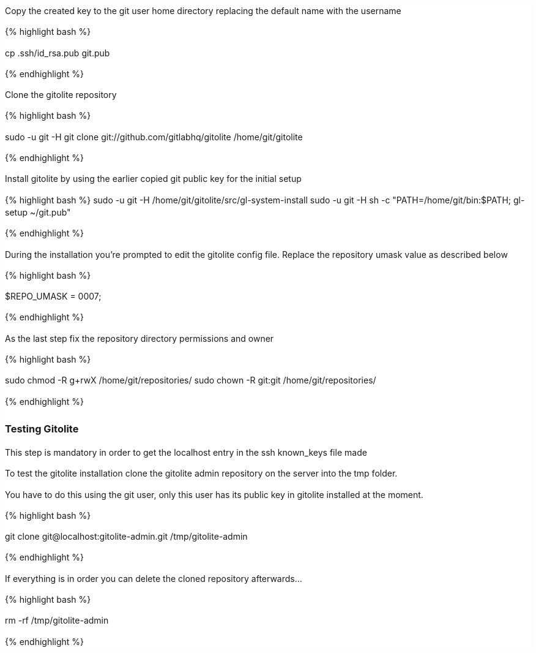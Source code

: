 Copy the created key to the git user home directory replacing the default name with the username

{% highlight bash %}

cp .ssh/id_rsa.pub git.pub

{% endhighlight %}

Clone the gitolite repository

{% highlight bash %}

sudo -u git -H git clone git://github.com/gitlabhq/gitolite /home/git/gitolite

{% endhighlight %}

Install gitolite by using the earlier copied git public key for the initial setup


{% highlight bash %}
sudo -u git -H /home/git/gitolite/src/gl-system-install
sudo -u git -H sh -c "PATH=/home/git/bin:$PATH; gl-setup ~/git.pub"

{% endhighlight %}

During the installation you’re prompted to edit the gitolite config file. Replace the repository umask value as described below

{% highlight bash %}

$REPO_UMASK = 0007;

{% endhighlight %}


As the last step fix the repository directory permissions and owner

{% highlight bash %}

sudo chmod -R g+rwX /home/git/repositories/
sudo chown -R git:git /home/git/repositories/

{% endhighlight %}

### Testing Gitolite

This step is mandatory in order to get the localhost entry in the ssh known_keys file made

To test the gitolite installation clone the gitolite admin repository on the server into the tmp folder.

You have to do this using the git user, only this user has its public key in gitolite installed at the moment.

{% highlight bash %}

git clone git@localhost:gitolite-admin.git /tmp/gitolite-admin

{% endhighlight %}

If everything is in order you can delete the cloned repository afterwards…

{% highlight bash %}

rm -rf /tmp/gitolite-admin

{% endhighlight %}
